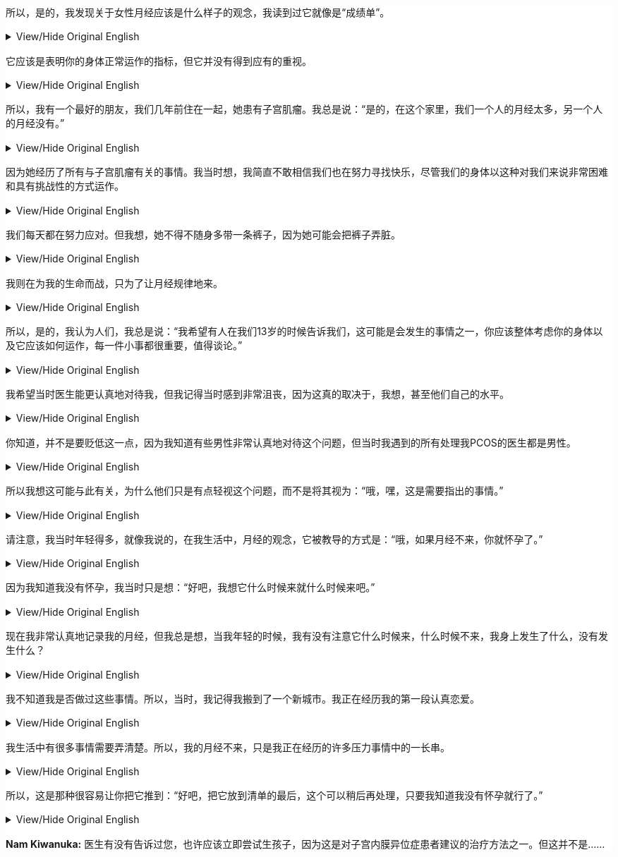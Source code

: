 所以，是的，我发现关于女性月经应该是什么样子的观念，我读到过它就像是“成绩单”。

<details><summary>View/Hide Original English</summary></details>

它应该是表明你的身体正常运作的指标，但它并没有得到应有的重视。

<details><summary>View/Hide Original English</summary></details>

所以，我有一个最好的朋友，我们几年前住在一起，她患有子宫肌瘤。我总是说：“是的，在这个家里，我们一个人的月经太多，另一个人的月经没有。”

<details><summary>View/Hide Original English</summary></details>

因为她经历了所有与子宫肌瘤有关的事情。我当时想，我简直不敢相信我们也在努力寻找快乐，尽管我们的身体以这种对我们来说非常困难和具有挑战性的方式运作。

<details><summary>View/Hide Original English</summary></details>

我们每天都在努力应对。但我想，她不得不随身多带一条裤子，因为她可能会把裤子弄脏。

<details><summary>View/Hide Original English</summary></details>

我则在为我的生命而战，只为了让月经规律地来。

<details><summary>View/Hide Original English</summary></details>

所以，是的，我认为人们，我总是说：“我希望有人在我们13岁的时候告诉我们，这可能是会发生的事情之一，你应该整体考虑你的身体以及它应该如何运作，每一件小事都很重要，值得谈论。”

<details><summary>View/Hide Original English</summary></details>

我希望当时医生能更认真地对待我，但我记得当时感到非常沮丧，因为这真的取决于，我想，甚至他们自己的水平。

<details><summary>View/Hide Original English</summary></details>

你知道，并不是要贬低这一点，因为我知道有些男性非常认真地对待这个问题，但当时我遇到的所有处理我PCOS的医生都是男性。

<details><summary>View/Hide Original English</summary></details>

所以我想这可能与此有关，为什么他们只是有点轻视这个问题，而不是将其视为：“哦，嘿，这是需要指出的事情。”

<details><summary>View/Hide Original English</summary></details>

请注意，我当时年轻得多，就像我说的，在我生活中，月经的观念，它被教导的方式是：“哦，如果月经不来，你就怀孕了。”

<details><summary>View/Hide Original English</summary></details>

因为我知道我没有怀孕，我当时只是想：“好吧，我想它什么时候来就什么时候来吧。”

<details><summary>View/Hide Original English</summary></details>

现在我非常认真地记录我的月经，但我总是想，当我年轻的时候，我有没有注意它什么时候来，什么时候不来，我身上发生了什么，没有发生什么？

<details><summary>View/Hide Original English</summary></details>

我不知道我是否做过这些事情。所以，当时，我记得我搬到了一个新城市。我正在经历我的第一段认真恋爱。

<details><summary>View/Hide Original English</summary></details>

我生活中有很多事情需要弄清楚。所以，我的月经不来，只是我正在经历的许多压力事情中的一长串。

<details><summary>View/Hide Original English</summary></details>

所以，这是那种很容易让你把它推到：“好吧，把它放到清单的最后，这个可以稍后再处理，只要我知道我没有怀孕就行了。”

<details><summary>View/Hide Original English</summary></details>

**Nam Kiwanuka:** 医生有没有告诉过您，也许应该立即尝试生孩子，因为这是对子宫内膜异位症患者建议的治疗方法之一。但这并不是……
